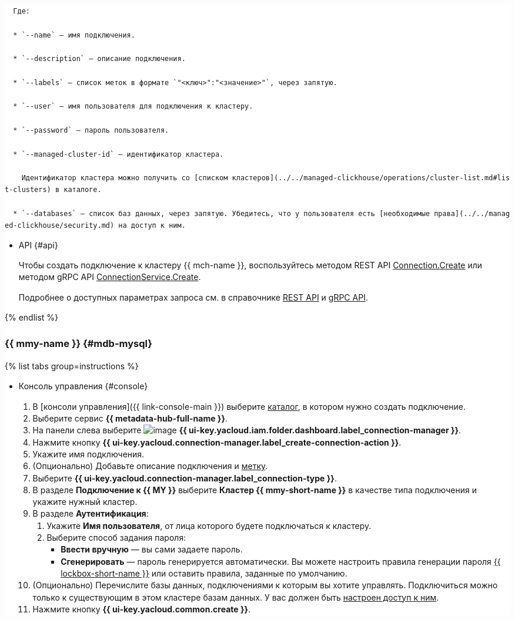       Где:

      * `--name` — имя подключения.

      * `--description` — описание подключения.

      * `--labels` — список меток в формате `"<ключ>":"<значение>"`, через запятую.

      * `--user` — имя пользователя для подключения к кластеру.

      * `--password` — пароль пользователя.
      
      * `--managed-cluster-id` — идентификатор кластера.

        Идентификатор кластера можно получить со [списком кластеров](../../managed-clickhouse/operations/cluster-list.md#list-clusters) в каталоге.
      
      * `--databases` — список баз данных, через запятую. Убедитесь, что у пользователя есть [необходимые права](../../managed-clickhouse/security.md) на доступ к ним.

- API {#api}

  Чтобы создать подключение к кластеру {{ mch-name }}, воспользуйтесь методом REST API [Connection.Create](../api-ref/Connection/create.md) или методом gRPC API [ConnectionService.Create](../api-ref/grpc/Connection/create.md).

  Подробнее о доступных параметрах запроса см. в справочнике [REST API](../api-ref/Connection/create.md#yandex.cloud.connectionmanager.v1.ClickHouseConnection) и [gRPC API](../api-ref/grpc/Connection/create.md#yandex.cloud.connectionmanager.v1.ClickHouseConnection).

{% endlist %}

### {{ mmy-name }} {#mdb-mysql}

{% list tabs group=instructions %}

- Консоль управления {#console}

   1. В [консоли управления]({{ link-console-main }}) выберите [каталог](../../resource-manager/concepts/resources-hierarchy.md#folder), в котором нужно создать подключение.
   1. Выберите сервис **{{ metadata-hub-full-name }}**.
   1. Hа панели слева выберите ![image](../../_assets/console-icons/plug-connection.svg) **{{ ui-key.yacloud.iam.folder.dashboard.label_connection-manager }}**.
   1. Нажмите кнопку **{{ ui-key.yacloud.connection-manager.label_create-connection-action }}**.
   1. Укажите имя подключения.
   1. (Опционально) Добавьте описание подключения и [метку](../../resource-manager/concepts/labels.md).
   1. Выберите **{{ ui-key.yacloud.connection-manager.label_connection-type }}**.
   1. В разделе **Подключение к {{ MY }}** выберите **Кластер {{ mmy-short-name }}** в качестве типа подключения и укажите нужный кластер.
   1. В разделе **Аутентификация**:
        1. Укажите **Имя пользователя**, от лица которого будете подключаться к кластеру.
        1. Выберите способ задания пароля:
            * **Ввести вручную** — вы сами задаете пароль.
            * **Сгенерировать** — пароль генерируется автоматически. Вы можете настроить правила генерации пароля [{{ lockbox-short-name }}](../../lockbox/quickstart.md) или оставить правила, заданные по умолчанию.
   1. (Опционально) Перечислите базы данных, подключениями к которым вы хотите управлять. Подключиться можно только к существующим в этом кластере базам данных. У вас должен быть [настроен доступ к ним](../../managed-mysql/security/index.md).
   1. Нажмите кнопку **{{ ui-key.yacloud.common.create }}**.

